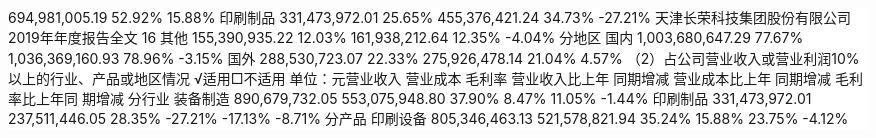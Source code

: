 694,981,005.19
52.92%
15.88%
印刷制品
331,473,972.01
25.65%
455,376,421.24
34.73%
-27.21%
天津长荣科技集团股份有限公司2019年年度报告全文
16
其他
155,390,935.22
12.03%
161,938,212.64
12.35%
-4.04%
分地区
国内
1,003,680,647.29
77.67%
1,036,369,160.93
78.96%
-3.15%
国外
288,530,723.07
22.33%
275,926,478.14
21.04%
4.57%
（2）占公司营业收入或营业利润10%以上的行业、产品或地区情况
√适用□不适用
单位：元营业收入
营业成本
毛利率
营业收入比上年
同期增减
营业成本比上年
同期增减
毛利率比上年同
期增减
分行业
装备制造
890,679,732.05
553,075,948.80
37.90%
8.47%
11.05%
-1.44%
印刷制品
331,473,972.01
237,511,446.05
28.35%
-27.21%
-17.13%
-8.71%
分产品
印刷设备
805,346,463.13
521,578,821.94
35.24%
15.88%
23.75%
-4.12%
